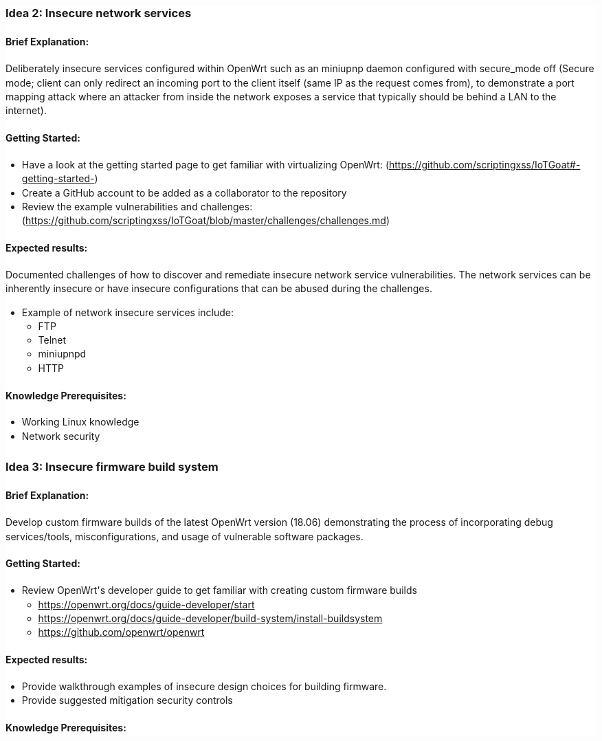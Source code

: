 ### Idea 2: Insecure network services

#### Brief Explanation:

Deliberately insecure services configured within OpenWrt such as an miniupnp daemon configured with secure_mode off (Secure mode; client can only redirect an incoming port to the client itself (same IP as the request comes from), to demonstrate a port mapping attack where an attacker from inside the network exposes a service that typically should be behind a LAN to the internet). 

#### Getting Started:

- Have a look at the getting started page to get familiar with virtualizing OpenWrt: (https://github.com/scriptingxss/IoTGoat#-getting-started-)
- Create a GitHub account to be added as a collaborator to the repository
- Review the example vulnerabilities and challenges: (https://github.com/scriptingxss/IoTGoat/blob/master/challenges/challenges.md)

#### Expected results:

Documented challenges of how to discover and remediate insecure network service vulnerabilities. The network services can be inherently insecure or have insecure configurations that can be abused during the challenges.
- Example of network insecure services include:
  - FTP
  - Telnet
  - miniupnpd
  - HTTP

#### Knowledge Prerequisites:

- Working Linux knowledge
- Network security

### Idea 3: Insecure firmware build system

#### Brief Explanation:

Develop custom firmware builds of the latest OpenWrt version (18.06) demonstrating the process of incorporating debug services/tools, misconfigurations, and usage of vulnerable software packages. 

#### Getting Started:

- Review OpenWrt's developer guide to get familiar with creating custom firmware builds
  - https://openwrt.org/docs/guide-developer/start
  - https://openwrt.org/docs/guide-developer/build-system/install-buildsystem
  - https://github.com/openwrt/openwrt

#### Expected results:

- Provide walkthrough examples of insecure design choices for building firmware. 
- Provide suggested mitigation security controls

#### Knowledge Prerequisites:
